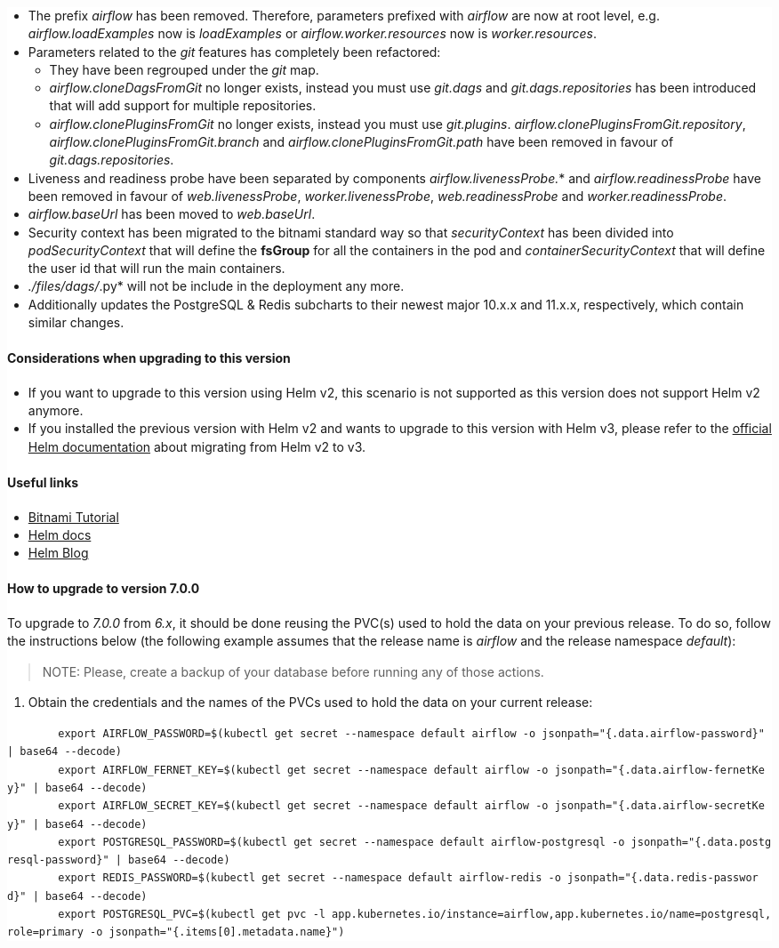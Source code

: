   - The prefix *airflow* has been removed. Therefore, parameters prefixed with *airflow* are now at root level, e.g. *airflow.loadExamples* now is *loadExamples* or *airflow.worker.resources* now is *worker.resources*.
  - Parameters related to the *git* features has completely been refactored:
    - They have been regrouped under the *git* map.
    - *airflow.cloneDagsFromGit* no longer exists, instead you must use *git.dags* and *git.dags.repositories* has been introduced that will add support for multiple repositories.
    - *airflow.clonePluginsFromGit* no longer exists, instead you must use *git.plugins*. *airflow.clonePluginsFromGit.repository*, *airflow.clonePluginsFromGit.branch* and *airflow.clonePluginsFromGit.path* have been removed in favour of *git.dags.repositories*.
  - Liveness and readiness probe have been separated by components *airflow.livenessProbe.** and *airflow.readinessProbe* have been removed in favour of *web.livenessProbe*, *worker.livenessProbe*, *web.readinessProbe* and *worker.readinessProbe*.
  - *airflow.baseUrl* has been moved to *web.baseUrl*.
  - Security context has been migrated to the bitnami standard way so that *securityContext* has been divided into *podSecurityContext* that will define the **fsGroup** for all the containers in the pod and *containerSecurityContext* that will define the user id that will run the main containers.
  - *./files/dags/*.py* will not be include in the deployment any more.
- Additionally updates the PostgreSQL & Redis subcharts to their newest major 10.x.x and 11.x.x, respectively, which contain similar changes.

#### Considerations when upgrading to this version

- If you want to upgrade to this version using Helm v2, this scenario is not supported as this version does not support Helm v2 anymore.
- If you installed the previous version with Helm v2 and wants to upgrade to this version with Helm v3, please refer to the [official Helm documentation](https://helm.sh/docs/topics/v2_v3_migration/#migration-use-cases) about migrating from Helm v2 to v3.

#### Useful links

- [Bitnami Tutorial](https://docs.bitnami.com/tutorials/resolve-helm2-helm3-post-migration-issues)
- [Helm docs](https://helm.sh/docs/topics/v2_v3_migration)
- [Helm Blog](https://helm.sh/blog/migrate-from-helm-v2-to-helm-v3)

#### How to upgrade to version 7.0.0

To upgrade to *7.0.0* from *6.x*, it should be done reusing the PVC(s) used to hold the data on your previous release. To do so, follow the instructions below (the following example assumes that the release name is *airflow* and the release namespace *default*):

> NOTE: Please, create a backup of your database before running any of those actions.

1. Obtain the credentials and the names of the PVCs used to hold the data on your current release:

```console
        export AIRFLOW_PASSWORD=$(kubectl get secret --namespace default airflow -o jsonpath="{.data.airflow-password}" | base64 --decode)
        export AIRFLOW_FERNET_KEY=$(kubectl get secret --namespace default airflow -o jsonpath="{.data.airflow-fernetKey}" | base64 --decode)
        export AIRFLOW_SECRET_KEY=$(kubectl get secret --namespace default airflow -o jsonpath="{.data.airflow-secretKey}" | base64 --decode)
        export POSTGRESQL_PASSWORD=$(kubectl get secret --namespace default airflow-postgresql -o jsonpath="{.data.postgresql-password}" | base64 --decode)
        export REDIS_PASSWORD=$(kubectl get secret --namespace default airflow-redis -o jsonpath="{.data.redis-password}" | base64 --decode)
        export POSTGRESQL_PVC=$(kubectl get pvc -l app.kubernetes.io/instance=airflow,app.kubernetes.io/name=postgresql,role=primary -o jsonpath="{.items[0].metadata.name}")
```
